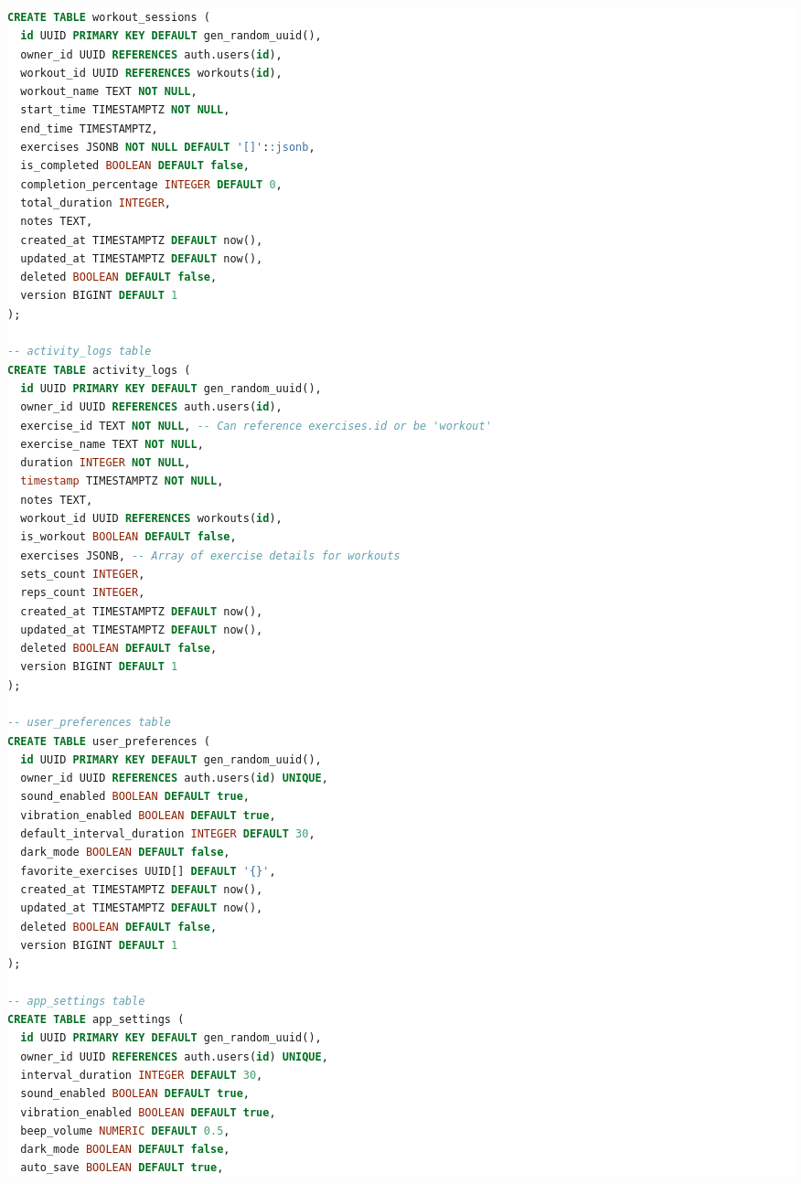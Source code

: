 ```sql
CREATE TABLE workout_sessions (
  id UUID PRIMARY KEY DEFAULT gen_random_uuid(),
  owner_id UUID REFERENCES auth.users(id),
  workout_id UUID REFERENCES workouts(id),
  workout_name TEXT NOT NULL,
  start_time TIMESTAMPTZ NOT NULL,
  end_time TIMESTAMPTZ,
  exercises JSONB NOT NULL DEFAULT '[]'::jsonb,
  is_completed BOOLEAN DEFAULT false,
  completion_percentage INTEGER DEFAULT 0,
  total_duration INTEGER,
  notes TEXT,
  created_at TIMESTAMPTZ DEFAULT now(),
  updated_at TIMESTAMPTZ DEFAULT now(),
  deleted BOOLEAN DEFAULT false,
  version BIGINT DEFAULT 1
);

-- activity_logs table
CREATE TABLE activity_logs (
  id UUID PRIMARY KEY DEFAULT gen_random_uuid(),
  owner_id UUID REFERENCES auth.users(id),
  exercise_id TEXT NOT NULL, -- Can reference exercises.id or be 'workout'
  exercise_name TEXT NOT NULL,
  duration INTEGER NOT NULL,
  timestamp TIMESTAMPTZ NOT NULL,
  notes TEXT,
  workout_id UUID REFERENCES workouts(id),
  is_workout BOOLEAN DEFAULT false,
  exercises JSONB, -- Array of exercise details for workouts
  sets_count INTEGER,
  reps_count INTEGER,
  created_at TIMESTAMPTZ DEFAULT now(),
  updated_at TIMESTAMPTZ DEFAULT now(),
  deleted BOOLEAN DEFAULT false,
  version BIGINT DEFAULT 1
);

-- user_preferences table
CREATE TABLE user_preferences (
  id UUID PRIMARY KEY DEFAULT gen_random_uuid(),
  owner_id UUID REFERENCES auth.users(id) UNIQUE,
  sound_enabled BOOLEAN DEFAULT true,
  vibration_enabled BOOLEAN DEFAULT true,
  default_interval_duration INTEGER DEFAULT 30,
  dark_mode BOOLEAN DEFAULT false,
  favorite_exercises UUID[] DEFAULT '{}',
  created_at TIMESTAMPTZ DEFAULT now(),
  updated_at TIMESTAMPTZ DEFAULT now(),
  deleted BOOLEAN DEFAULT false,
  version BIGINT DEFAULT 1
);

-- app_settings table
CREATE TABLE app_settings (
  id UUID PRIMARY KEY DEFAULT gen_random_uuid(),
  owner_id UUID REFERENCES auth.users(id) UNIQUE,
  interval_duration INTEGER DEFAULT 30,
  sound_enabled BOOLEAN DEFAULT true,
  vibration_enabled BOOLEAN DEFAULT true,
  beep_volume NUMERIC DEFAULT 0.5,
  dark_mode BOOLEAN DEFAULT false,
  auto_save BOOLEAN DEFAULT true,
```